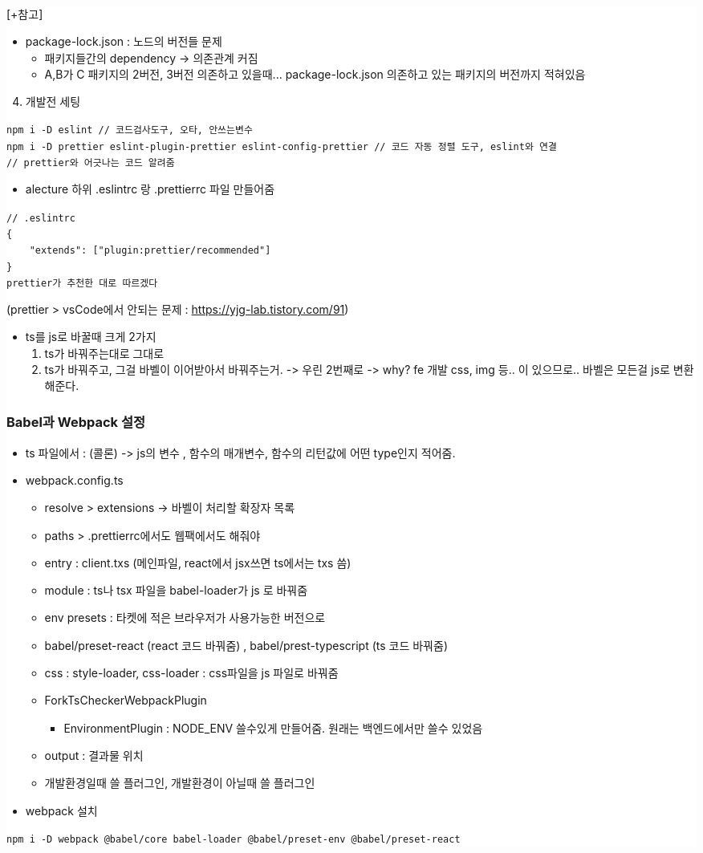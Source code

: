 [+참고]

- package-lock.json : 노드의 버전들 문제
  - 패키지들간의 dependency -> 의존관계 커짐
  - A,B가 C 패키지의 2버전, 3버전 의존하고 있을때... package-lock.json 의존하고 있는 패키지의 버전까지 적혀있음

4. 개발전 세팅

```
npm i -D eslint // 코드검사도구, 오타, 안쓰는변수
npm i -D prettier eslint-plugin-prettier eslint-config-prettier // 코드 자동 정렬 도구, eslint와 연결
// prettier와 어긋나는 코드 알려줌
```

- alecture 하위 .eslintrc 랑 .prettierrc 파일 만들어줌

```
// .eslintrc
{
    "extends": ["plugin:prettier/recommended"]
}
prettier가 추천한 대로 따르겠다
```

(prettier > vsCode에서 안되는 문제 : https://yjg-lab.tistory.com/91)

- ts를 js로 바꿀때 크게 2가지
  1. ts가 바꿔주는대로 그대로
  2. ts가 바꿔주고, 그걸 바벨이 이어받아서 바꿔주는거.
     -> 우린 2번째로
     -> why? fe 개발 css, img 등.. 이 있으므로.. 바벨은 모든걸 js로 변환해준다.

### Babel과 Webpack 설정

- ts 파일에서 : (콜론)
  -> js의 변수 , 함수의 매개변수, 함수의 리턴값에 어떤 type인지 적어줌.

- webpack.config.ts

  - resolve > extensions -> 바벨이 처리할 확장자 목록
  - paths > .prettierrc에서도 웹팩에서도 해줘야
  - entry : client.txs (메인파일, react에서 jsx쓰면 ts에서는 txs 씀)
  - module : ts나 tsx 파일을 babel-loader가 js 로 바꿔줌
  - env presets : 타켓에 적은 브라우저가 사용가능한 버전으로
  - babel/preset-react (react 코드 바꿔줌) , babel/prest-typescript (ts 코드 바꿔줌)

  - css : style-loader, css-loader : css파일을 js 파일로 바꿔줌

  - ForkTsCheckerWebpackPlugin

    - EnvironmentPlugin : NODE_ENV 쓸수있게 만들어줌. 원래는 백엔드에서만 쓸수 있었음

  - output : 결과물 위치

  - 개발환경일때 쓸 플러그인, 개발환경이 아닐때 쓸 플러그인

- webpack 설치

```
npm i -D webpack @babel/core babel-loader @babel/preset-env @babel/preset-react
```
